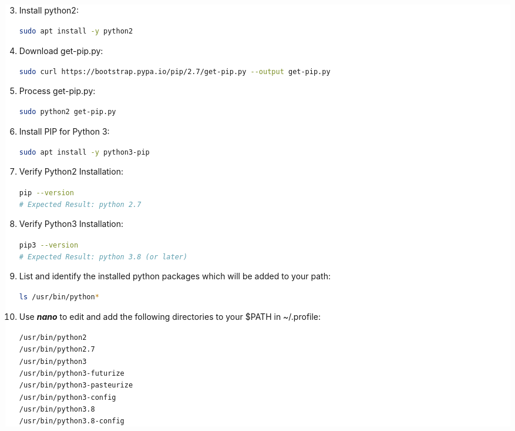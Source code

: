    

3. Install python2:

   ```bash
   sudo apt install -y python2
   ```

   

4. Download get-pip.py:

   ```bash
   sudo curl https://bootstrap.pypa.io/pip/2.7/get-pip.py --output get-pip.py
   ```

   

5. Process get-pip.py:

   ```bash
   sudo python2 get-pip.py
   ```

6. Install PIP for Python 3:

   ```bash
   sudo apt install -y python3-pip
   ```

7. Verify Python2 Installation:

   ```bash
   pip --version
   # Expected Result: python 2.7
   ```

   

8. Verify Python3 Installation:

   ```bash
   pip3 --version
   # Expected Result: python 3.8 (or later)
   ```

   

9. List and identify the installed python packages which will be added to your path:

   ```bash
   ls /usr/bin/python*
   ```

   

10. Use ***nano*** to edit and add the following directories to your $PATH in ~/.profile:

    ```bash
    /usr/bin/python2            
    /usr/bin/python2.7    
    /usr/bin/python3
    /usr/bin/python3-futurize
    /usr/bin/python3-pasteurize
    /usr/bin/python3-config    
    /usr/bin/python3.8 
    /usr/bin/python3.8-config
    ```
